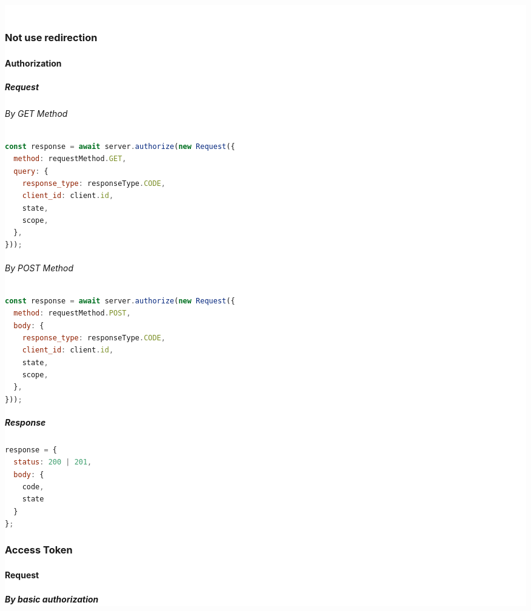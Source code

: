 ​    

### Not use redirection

#### Authorization

##### Request

###### By GET Method

```js
const response = await server.authorize(new Request({
  method: requestMethod.GET,
  query: {
    response_type: responseType.CODE,
    client_id: client.id,
    state,
    scope,
  },
}));
```

###### By POST Method

```js
const response = await server.authorize(new Request({
  method: requestMethod.POST,
  body: {
    response_type: responseType.CODE,
    client_id: client.id,
    state,
    scope,
  },
}));
```

##### Response

```js
response = {
  status: 200 | 201,
  body: {
    code,
    state
  }
};
```



### Access Token

#### Request

##### By basic authorization
